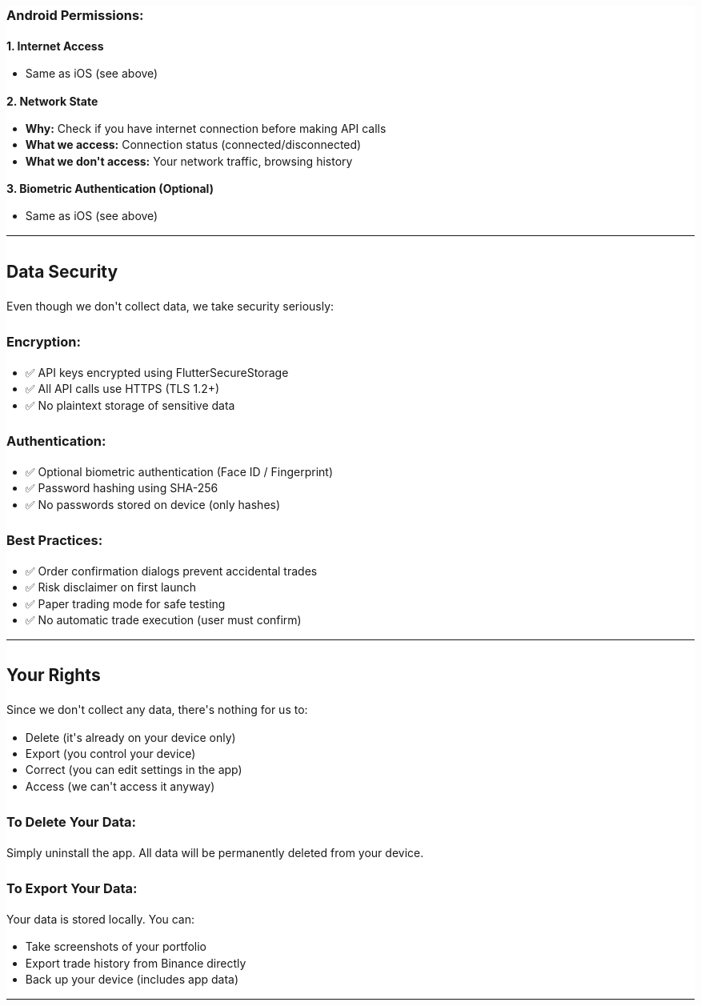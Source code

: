 ### Android Permissions:

**1. Internet Access**
- Same as iOS (see above)

**2. Network State**
- **Why:** Check if you have internet connection before making API calls
- **What we access:** Connection status (connected/disconnected)
- **What we don't access:** Your network traffic, browsing history

**3. Biometric Authentication (Optional)**
- Same as iOS (see above)

---

## Data Security

Even though we don't collect data, we take security seriously:

### Encryption:
- ✅ API keys encrypted using FlutterSecureStorage
- ✅ All API calls use HTTPS (TLS 1.2+)
- ✅ No plaintext storage of sensitive data

### Authentication:
- ✅ Optional biometric authentication (Face ID / Fingerprint)
- ✅ Password hashing using SHA-256
- ✅ No passwords stored on device (only hashes)

### Best Practices:
- ✅ Order confirmation dialogs prevent accidental trades
- ✅ Risk disclaimer on first launch
- ✅ Paper trading mode for safe testing
- ✅ No automatic trade execution (user must confirm)

---

## Your Rights

Since we don't collect any data, there's nothing for us to:
- Delete (it's already on your device only)
- Export (you control your device)
- Correct (you can edit settings in the app)
- Access (we can't access it anyway)

### To Delete Your Data:
Simply uninstall the app. All data will be permanently deleted from your device.

### To Export Your Data:
Your data is stored locally. You can:
- Take screenshots of your portfolio
- Export trade history from Binance directly
- Back up your device (includes app data)

---